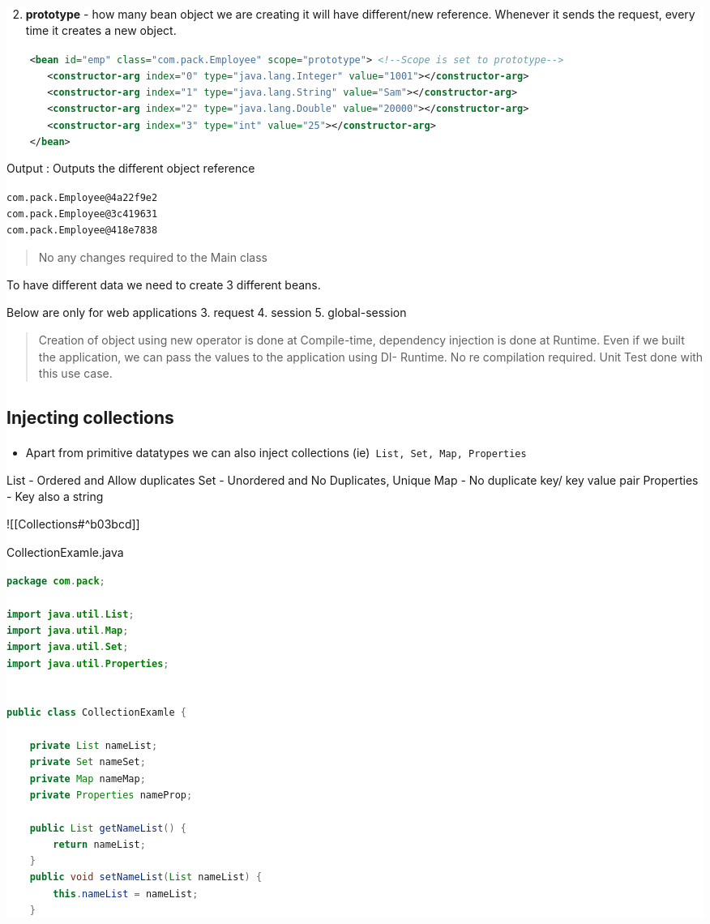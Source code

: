 
2. **prototype** - how many bean object we are creating it will have different/new reference. Whenever it sends the request, every time it creates a new object.

```xml
	<bean id="emp" class="com.pack.Employee" scope="prototype"> <!--Scope is set to prototype-->
       <constructor-arg index="0" type="java.lang.Integer" value="1001"></constructor-arg>
       <constructor-arg index="1" type="java.lang.String" value="Sam"></constructor-arg>
       <constructor-arg index="2" type="java.lang.Double" value="20000"></constructor-arg>
       <constructor-arg index="3" type="int" value="25"></constructor-arg>
    </bean>
```

Output : Outputs the different object reference 
```cmd
com.pack.Employee@4a22f9e2
com.pack.Employee@3c419631
com.pack.Employee@418e7838
```

> No any changes required to the Main class

To have different data we need to create 3 different beans.

Below are only for web applications
3. request
4. session
5. global-session 


> Creation of object using new operator is done at Compile-time, dependency injection is done at Runtime. Even if we built the application, we can pass the values to the application using DI- Runtime. No re compilation required. Unit Test done with this use case.

## Injecting collections
- Apart from primitive datatypes we can also inject collections (ie)` List, Set, Map, Properties`

List - Ordered and Allow duplicates
Set - Unordered and No Duplicates, Unique
Map - No duplicate key/ key value pair
Properties - Key also a string

![[Collections#^b03bcd]]




CollectionExamle.java
```java
package com.pack;

import java.util.List;
import java.util.Map;
import java.util.Set;
import java.util.Properties;


public class CollectionExamle {

	private List nameList;
	private Set nameSet;
	private Map nameMap;
	private Properties nameProp;
	
	public List getNameList() {
		return nameList;
	}
	public void setNameList(List nameList) {
		this.nameList = nameList;
	}
```